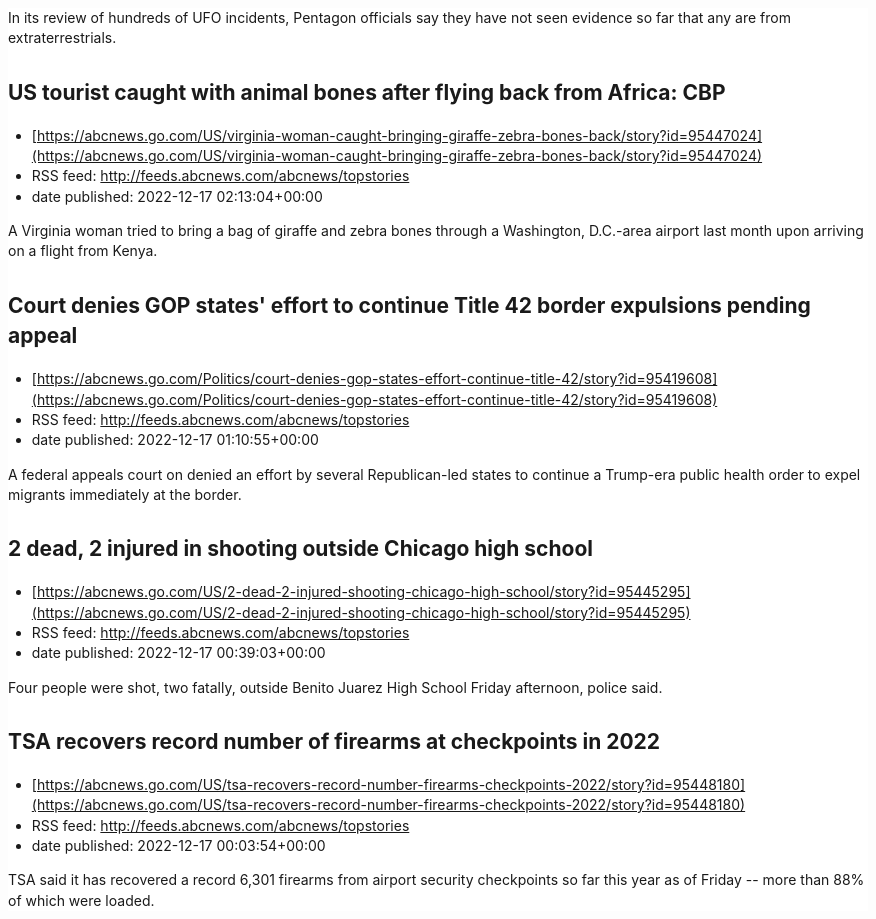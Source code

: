 In its review of hundreds of UFO incidents, Pentagon officials say they have not seen evidence so far that any are from extraterrestrials.

## US tourist caught with animal bones after flying back from Africa: CBP
 - [https://abcnews.go.com/US/virginia-woman-caught-bringing-giraffe-zebra-bones-back/story?id=95447024](https://abcnews.go.com/US/virginia-woman-caught-bringing-giraffe-zebra-bones-back/story?id=95447024)
 - RSS feed: http://feeds.abcnews.com/abcnews/topstories
 - date published: 2022-12-17 02:13:04+00:00

A Virginia woman tried to bring a bag of giraffe and zebra bones through a Washington, D.C.-area airport last month upon arriving on a flight from Kenya.

## Court denies GOP states' effort to continue Title 42 border expulsions pending appeal
 - [https://abcnews.go.com/Politics/court-denies-gop-states-effort-continue-title-42/story?id=95419608](https://abcnews.go.com/Politics/court-denies-gop-states-effort-continue-title-42/story?id=95419608)
 - RSS feed: http://feeds.abcnews.com/abcnews/topstories
 - date published: 2022-12-17 01:10:55+00:00

A federal appeals court on denied an effort by several Republican-led states to continue a Trump-era public health order to expel migrants immediately at the border.

## 2 dead, 2 injured in shooting outside Chicago high school
 - [https://abcnews.go.com/US/2-dead-2-injured-shooting-chicago-high-school/story?id=95445295](https://abcnews.go.com/US/2-dead-2-injured-shooting-chicago-high-school/story?id=95445295)
 - RSS feed: http://feeds.abcnews.com/abcnews/topstories
 - date published: 2022-12-17 00:39:03+00:00

Four people were shot, two fatally, outside Benito Juarez High School Friday afternoon, police said.

## TSA recovers record number of firearms at checkpoints in 2022
 - [https://abcnews.go.com/US/tsa-recovers-record-number-firearms-checkpoints-2022/story?id=95448180](https://abcnews.go.com/US/tsa-recovers-record-number-firearms-checkpoints-2022/story?id=95448180)
 - RSS feed: http://feeds.abcnews.com/abcnews/topstories
 - date published: 2022-12-17 00:03:54+00:00

TSA said it has recovered a record 6,301 firearms from airport security checkpoints so far this year as of Friday -- more than 88% of which were loaded.
